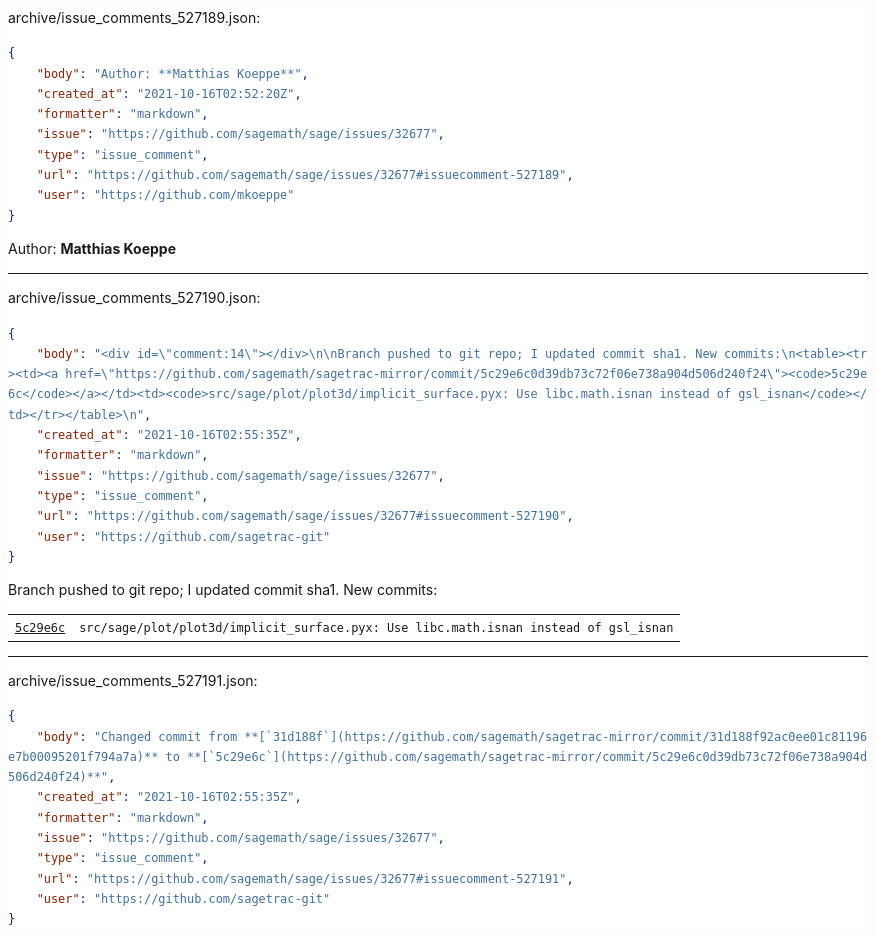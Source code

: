 
archive/issue_comments_527189.json:
```json
{
    "body": "Author: **Matthias Koeppe**",
    "created_at": "2021-10-16T02:52:20Z",
    "formatter": "markdown",
    "issue": "https://github.com/sagemath/sage/issues/32677",
    "type": "issue_comment",
    "url": "https://github.com/sagemath/sage/issues/32677#issuecomment-527189",
    "user": "https://github.com/mkoeppe"
}
```

Author: **Matthias Koeppe**



---

archive/issue_comments_527190.json:
```json
{
    "body": "<div id=\"comment:14\"></div>\n\nBranch pushed to git repo; I updated commit sha1. New commits:\n<table><tr><td><a href=\"https://github.com/sagemath/sagetrac-mirror/commit/5c29e6c0d39db73c72f06e738a904d506d240f24\"><code>5c29e6c</code></a></td><td><code>src/sage/plot/plot3d/implicit_surface.pyx: Use libc.math.isnan instead of gsl_isnan</code></td></tr></table>\n",
    "created_at": "2021-10-16T02:55:35Z",
    "formatter": "markdown",
    "issue": "https://github.com/sagemath/sage/issues/32677",
    "type": "issue_comment",
    "url": "https://github.com/sagemath/sage/issues/32677#issuecomment-527190",
    "user": "https://github.com/sagetrac-git"
}
```

<div id="comment:14"></div>

Branch pushed to git repo; I updated commit sha1. New commits:
<table><tr><td><a href="https://github.com/sagemath/sagetrac-mirror/commit/5c29e6c0d39db73c72f06e738a904d506d240f24"><code>5c29e6c</code></a></td><td><code>src/sage/plot/plot3d/implicit_surface.pyx: Use libc.math.isnan instead of gsl_isnan</code></td></tr></table>




---

archive/issue_comments_527191.json:
```json
{
    "body": "Changed commit from **[`31d188f`](https://github.com/sagemath/sagetrac-mirror/commit/31d188f92ac0ee01c81196e7b00095201f794a7a)** to **[`5c29e6c`](https://github.com/sagemath/sagetrac-mirror/commit/5c29e6c0d39db73c72f06e738a904d506d240f24)**",
    "created_at": "2021-10-16T02:55:35Z",
    "formatter": "markdown",
    "issue": "https://github.com/sagemath/sage/issues/32677",
    "type": "issue_comment",
    "url": "https://github.com/sagemath/sage/issues/32677#issuecomment-527191",
    "user": "https://github.com/sagetrac-git"
}
```
